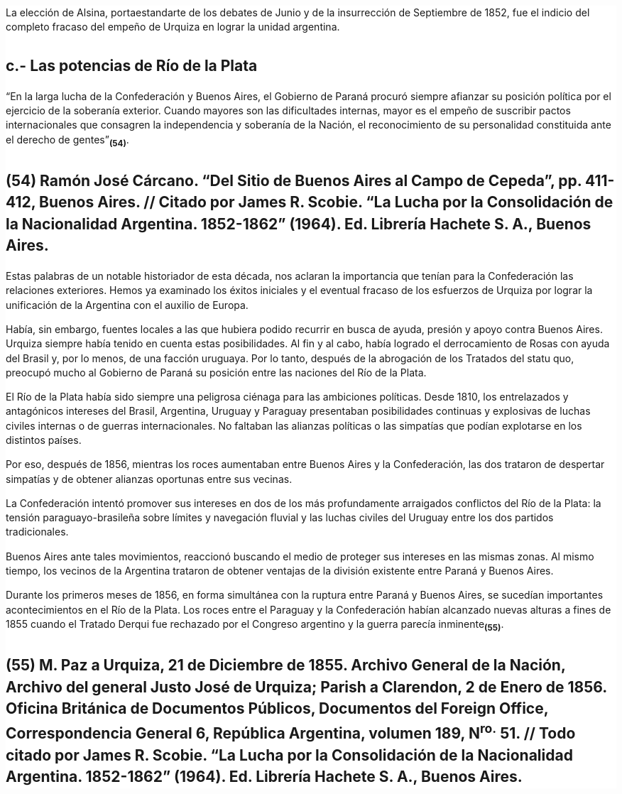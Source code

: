 La elección de Alsina, portaestandarte de los debates de Junio y de la insurrección de Septiembre de 1852, fue el indicio del completo fracaso del empeño de Urquiza en lograr la unidad argentina.

## **c.- Las potencias de Río de la Plata**

“En la larga lucha de la Confederación y Buenos Aires, el Gobierno de Paraná procuró siempre afianzar su posición política por el ejercicio de la soberanía exterior. Cuando mayores son las dificultades internas, mayor es el empeño de suscribir pactos internacionales que consagren la independencia y soberanía de la Nación, el reconocimiento de su personalidad constituida ante el derecho de gentes”<sub><strong>(54)</strong></sub>.

## **(54)** **Ramón José Cárcano. “Del Sitio de Buenos Aires al Campo de Cepeda”, pp. 411-412, Buenos Aires. // Citado por James R. Scobie. “La Lucha por la Consolidación de la Nacionalidad Argentina. 1852-1862” (1964). Ed. Librería Hachete S. A., Buenos Aires.**

Estas palabras de un notable historiador de esta década, nos aclaran la importancia que tenían para la Confederación las relaciones exteriores. Hemos ya examinado los éxitos iniciales y el eventual fracaso de los esfuerzos de Urquiza por lograr la unificación de la Argentina con el auxilio de Europa.

Había, sin embargo, fuentes locales a las que hubiera podido recurrir en busca de ayuda, presión y apoyo contra Buenos Aires. Urquiza siempre había tenido en cuenta estas posibilidades. Al fin y al cabo, había logrado el derrocamiento de Rosas con ayuda del Brasil y, por lo menos, de una facción uruguaya. Por lo tanto, después de la abrogación de los Tratados del statu quo, preocupó mucho al Gobierno de Paraná su posición entre las naciones del Río de la Plata.

El Río de la Plata había sido siempre una peligrosa ciénaga para las ambiciones políticas. Desde 1810, los entrelazados y antagónicos intereses del Brasil, Argentina, Uruguay y Paraguay presentaban posibilidades continuas y explosivas de luchas civiles internas o de guerras internacionales. No faltaban las alianzas políticas o las simpatías que podían explotarse en los distintos países.

Por eso, después de 1856, mientras los roces aumentaban entre Buenos Aires y la Confederación, las dos trataron de despertar simpatías y de obtener alianzas oportunas entre sus vecinas.

La Confederación intentó promover sus intereses en dos de los más profundamente arraigados conflictos del Río de la Plata: la tensión paraguayo-brasileña sobre límites y navegación fluvial y las luchas civiles del Uruguay entre los dos partidos tradicionales.

Buenos Aires ante tales movimientos, reaccionó buscando el medio de proteger sus intereses en las mismas zonas. Al mismo tiempo, los vecinos de la Argentina trataron de obtener ventajas de la división existente entre Paraná y Buenos Aires.

Durante los primeros meses de 1856, en forma simultánea con la ruptura entre Paraná y Buenos Aires, se sucedían importantes acontecimientos en el Río de la Plata. Los roces entre el Paraguay y la Confederación habían alcanzado nuevas alturas a fines de 1855 cuando el Tratado Derqui fue rechazado por el Congreso argentino y la guerra parecía inminente<sub><strong>(55)</strong></sub>.

## **(55)** **M. Paz a Urquiza, 21 de Diciembre de 1855. Archivo General de la Nación, Archivo del general Justo José de Urquiza; Parish a Clarendon, 2 de Enero de 1856. Oficina Británica de Documentos Públicos, Documentos del Foreign Office, Correspondencia General 6, República Argentina, volumen 189, N<sup>ro.</sup> 51. // Todo citado por James R. Scobie. “La Lucha por la Consolidación de la Nacionalidad Argentina. 1852-1862” (1964). Ed. Librería Hachete S. A., Buenos Aires.**
